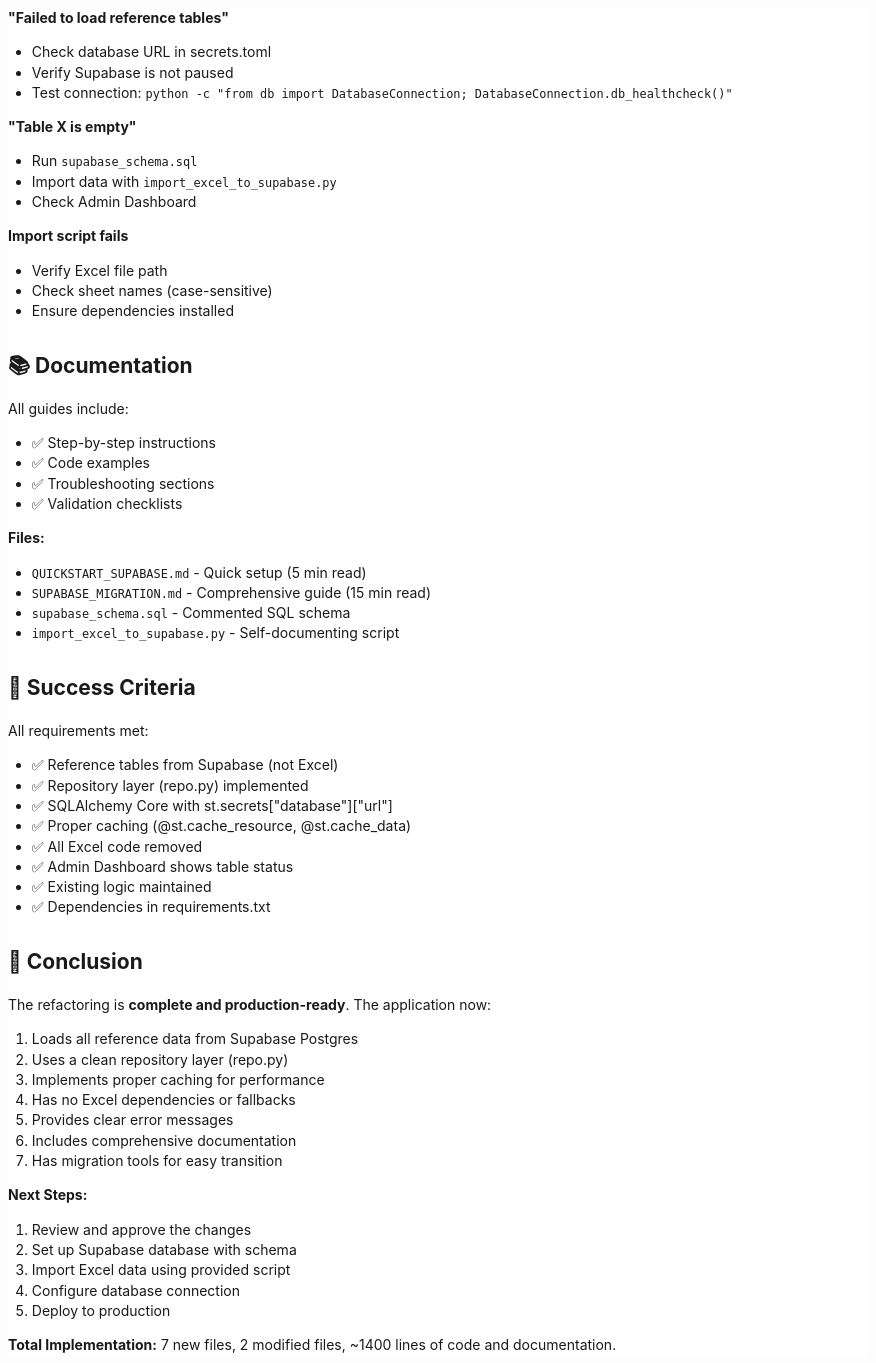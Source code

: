 **"Failed to load reference tables"**
- Check database URL in secrets.toml
- Verify Supabase is not paused
- Test connection: `python -c "from db import DatabaseConnection; DatabaseConnection.db_healthcheck()"`

**"Table X is empty"**
- Run `supabase_schema.sql`
- Import data with `import_excel_to_supabase.py`
- Check Admin Dashboard

**Import script fails**
- Verify Excel file path
- Check sheet names (case-sensitive)
- Ensure dependencies installed

## 📚 Documentation

All guides include:
- ✅ Step-by-step instructions
- ✅ Code examples
- ✅ Troubleshooting sections
- ✅ Validation checklists

**Files:**
- `QUICKSTART_SUPABASE.md` - Quick setup (5 min read)
- `SUPABASE_MIGRATION.md` - Comprehensive guide (15 min read)
- `supabase_schema.sql` - Commented SQL schema
- `import_excel_to_supabase.py` - Self-documenting script

## 🎯 Success Criteria

All requirements met:
- ✅ Reference tables from Supabase (not Excel)
- ✅ Repository layer (repo.py) implemented
- ✅ SQLAlchemy Core with st.secrets["database"]["url"]
- ✅ Proper caching (@st.cache_resource, @st.cache_data)
- ✅ All Excel code removed
- ✅ Admin Dashboard shows table status
- ✅ Existing logic maintained
- ✅ Dependencies in requirements.txt

## 🎉 Conclusion

The refactoring is **complete and production-ready**. The application now:

1. Loads all reference data from Supabase Postgres
2. Uses a clean repository layer (repo.py)
3. Implements proper caching for performance
4. Has no Excel dependencies or fallbacks
5. Provides clear error messages
6. Includes comprehensive documentation
7. Has migration tools for easy transition

**Next Steps:**
1. Review and approve the changes
2. Set up Supabase database with schema
3. Import Excel data using provided script
4. Configure database connection
5. Deploy to production

**Total Implementation:** 7 new files, 2 modified files, ~1400 lines of code and documentation.
